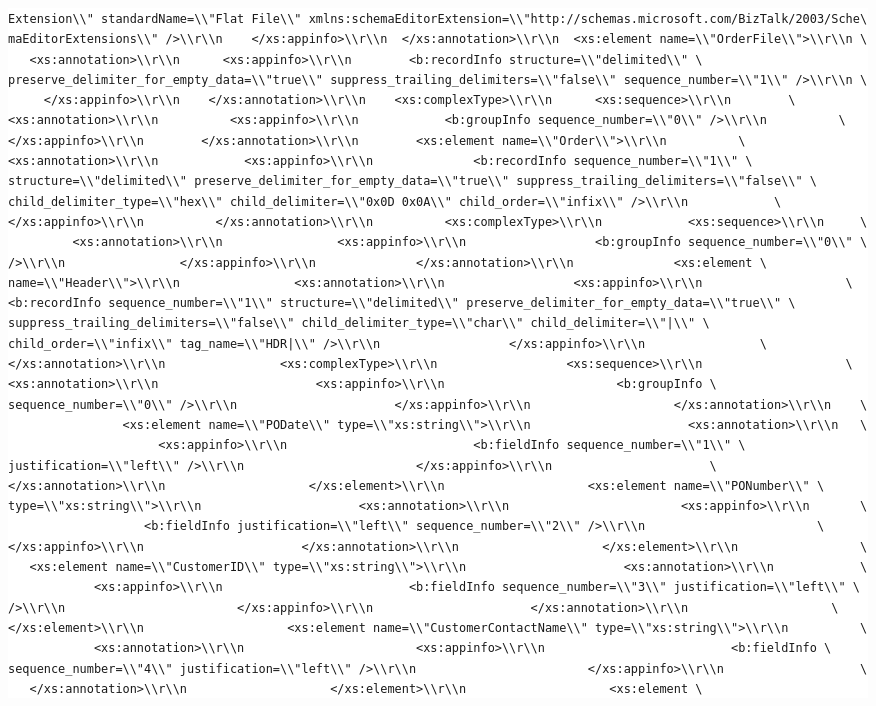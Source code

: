 ```
Extension\\" standardName=\\"Flat File\\" xmlns:schemaEditorExtension=\\"http://schemas.microsoft.com/BizTalk/2003/Sche\
maEditorExtensions\\" />\\r\\n    </xs:appinfo>\\r\\n  </xs:annotation>\\r\\n  <xs:element name=\\"OrderFile\\">\\r\\n \
   <xs:annotation>\\r\\n      <xs:appinfo>\\r\\n        <b:recordInfo structure=\\"delimited\\" \
preserve_delimiter_for_empty_data=\\"true\\" suppress_trailing_delimiters=\\"false\\" sequence_number=\\"1\\" />\\r\\n \
     </xs:appinfo>\\r\\n    </xs:annotation>\\r\\n    <xs:complexType>\\r\\n      <xs:sequence>\\r\\n        \
<xs:annotation>\\r\\n          <xs:appinfo>\\r\\n            <b:groupInfo sequence_number=\\"0\\" />\\r\\n          \
</xs:appinfo>\\r\\n        </xs:annotation>\\r\\n        <xs:element name=\\"Order\\">\\r\\n          \
<xs:annotation>\\r\\n            <xs:appinfo>\\r\\n              <b:recordInfo sequence_number=\\"1\\" \
structure=\\"delimited\\" preserve_delimiter_for_empty_data=\\"true\\" suppress_trailing_delimiters=\\"false\\" \
child_delimiter_type=\\"hex\\" child_delimiter=\\"0x0D 0x0A\\" child_order=\\"infix\\" />\\r\\n            \
</xs:appinfo>\\r\\n          </xs:annotation>\\r\\n          <xs:complexType>\\r\\n            <xs:sequence>\\r\\n     \
         <xs:annotation>\\r\\n                <xs:appinfo>\\r\\n                  <b:groupInfo sequence_number=\\"0\\" \
/>\\r\\n                </xs:appinfo>\\r\\n              </xs:annotation>\\r\\n              <xs:element \
name=\\"Header\\">\\r\\n                <xs:annotation>\\r\\n                  <xs:appinfo>\\r\\n                    \
<b:recordInfo sequence_number=\\"1\\" structure=\\"delimited\\" preserve_delimiter_for_empty_data=\\"true\\" \
suppress_trailing_delimiters=\\"false\\" child_delimiter_type=\\"char\\" child_delimiter=\\"|\\" \
child_order=\\"infix\\" tag_name=\\"HDR|\\" />\\r\\n                  </xs:appinfo>\\r\\n                \
</xs:annotation>\\r\\n                <xs:complexType>\\r\\n                  <xs:sequence>\\r\\n                    \
<xs:annotation>\\r\\n                      <xs:appinfo>\\r\\n                        <b:groupInfo \
sequence_number=\\"0\\" />\\r\\n                      </xs:appinfo>\\r\\n                    </xs:annotation>\\r\\n    \
                <xs:element name=\\"PODate\\" type=\\"xs:string\\">\\r\\n                      <xs:annotation>\\r\\n   \
                     <xs:appinfo>\\r\\n                          <b:fieldInfo sequence_number=\\"1\\" \
justification=\\"left\\" />\\r\\n                        </xs:appinfo>\\r\\n                      \
</xs:annotation>\\r\\n                    </xs:element>\\r\\n                    <xs:element name=\\"PONumber\\" \
type=\\"xs:string\\">\\r\\n                      <xs:annotation>\\r\\n                        <xs:appinfo>\\r\\n       \
                   <b:fieldInfo justification=\\"left\\" sequence_number=\\"2\\" />\\r\\n                        \
</xs:appinfo>\\r\\n                      </xs:annotation>\\r\\n                    </xs:element>\\r\\n                 \
   <xs:element name=\\"CustomerID\\" type=\\"xs:string\\">\\r\\n                      <xs:annotation>\\r\\n            \
            <xs:appinfo>\\r\\n                          <b:fieldInfo sequence_number=\\"3\\" justification=\\"left\\" \
/>\\r\\n                        </xs:appinfo>\\r\\n                      </xs:annotation>\\r\\n                    \
</xs:element>\\r\\n                    <xs:element name=\\"CustomerContactName\\" type=\\"xs:string\\">\\r\\n          \
            <xs:annotation>\\r\\n                        <xs:appinfo>\\r\\n                          <b:fieldInfo \
sequence_number=\\"4\\" justification=\\"left\\" />\\r\\n                        </xs:appinfo>\\r\\n                   \
   </xs:annotation>\\r\\n                    </xs:element>\\r\\n                    <xs:element \
```